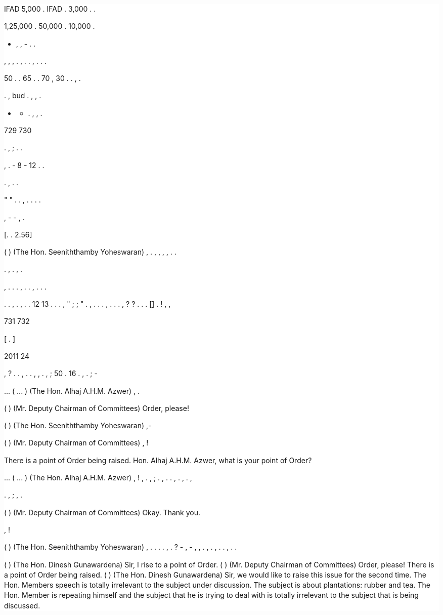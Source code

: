 IFAD 5,000 . IFAD . 3,000 . .

1,25,000 . 50,000 . 10,000 .

- , , - . .

, , , . , . . , . . .

50 . . 65 . . 70 , 30 . . , .

. , bud . , , .

- - . , , .

729 730

. , ; . .

, . - 8 - 12 . .

. , . .

" " . . , . . . .

, - - , .

[. . 2.56]

( ) (The Hon. Seeniththamby Yoheswaran) , . , , , , . .

. , . , .

, . . . , . . , . . .

. . , . , . . 12 13 . . . , " ; ; " . , . . . , . . . , ? ? . . . [] . ! , ,

731 732

[ . ]

2011 24

, ? . . , . . , , . , ; 50 . 16 . , . ; -

... ( ... ) (The Hon. Alhaj A.H.M. Azwer) , .

( ) (Mr. Deputy Chairman of Committees) Order, please!

( ) (The Hon. Seeniththamby Yoheswaran) ,-

( ) (Mr. Deputy Chairman of Committees) , !

There is a point of Order being raised. Hon. Alhaj A.H.M. Azwer, what is your point of Order?

... ( ... ) (The Hon. Alhaj A.H.M. Azwer) , ! , . , ; . , . . , . , . ,

. , ; , .

( ) (Mr. Deputy Chairman of Committees) Okay. Thank you.

, !

( ) (The Hon. Seeniththamby Yoheswaran) , . . . . , . ? - , - , , . , . , . . , . .

( ) (The Hon. Dinesh Gunawardena) Sir, I rise to a point of Order. ( ) (Mr. Deputy Chairman of Committees) Order, please! There is a point of Order being raised. ( ) (The Hon. Dinesh Gunawardena) Sir, we would like to raise this issue for the second time. The Hon. Members speech is totally irrelevant to the subject under discussion. The subject is about plantations: rubber and tea. The Hon. Member is repeating himself and the subject that he is trying to deal with is totally irrelevant to the subject that is being discussed.
